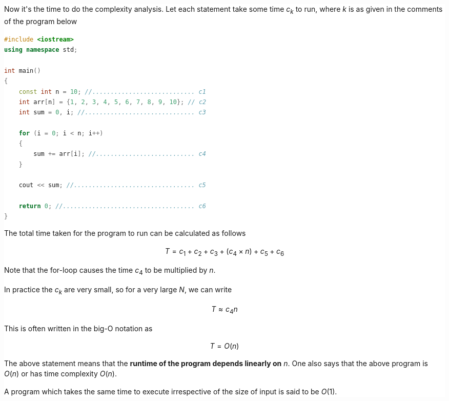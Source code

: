 Now it's the time to do the complexity analysis. Let each statement take some time $c_k$ to run, where $k$ is as given in the comments of the program below

```cpp
#include <iostream>
using namespace std;

int main()
{
    const int n = 10; //............................ c1
    int arr[n] = {1, 2, 3, 4, 5, 6, 7, 8, 9, 10}; // c2
    int sum = 0, i; //.............................. c3

    for (i = 0; i < n; i++)
    {
        sum += arr[i]; //........................... c4
    }
    
    cout << sum; //................................. c5
    
    return 0; //.................................... c6
}
```

The total time taken for the program to run can be calculated as follows

$$T = c_1 + c_2 + c_3 + (c_4 \times n )+ c_5 + c_6$$

Note that the for-loop causes the time $c_4$ to be multiplied by $n$.

In practice the $c_k$ are very small, so for a very large $N$, we can write

$$T \approx c_4 n$$

This is often written in the big-O notation as

$$T = O(n)$$

The above statement means that the **runtime of the program depends linearly on** $n$. One also says that the above program is $O(n)$ or has time complexity $O(n)$.

A program which takes the same time to execute irrespective of the size of input is said to be $O(1)$.
